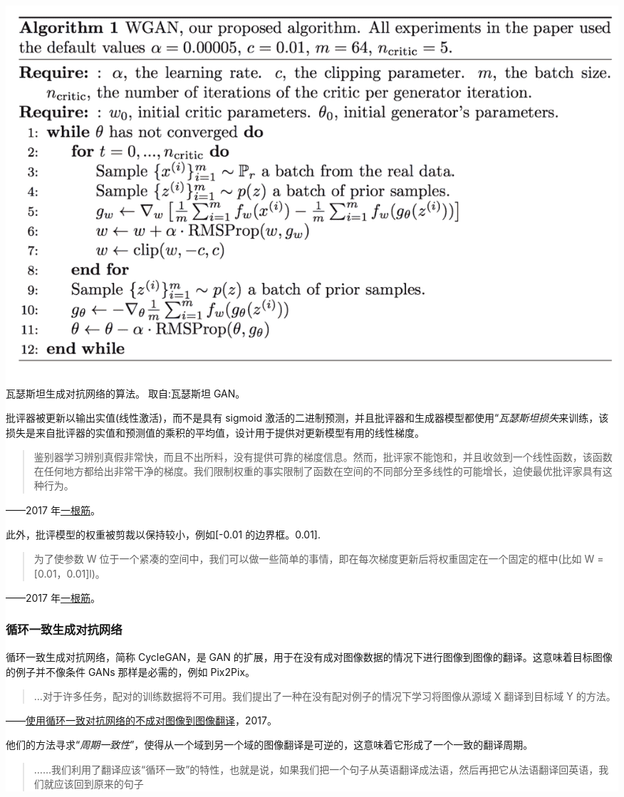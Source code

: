 ![Algorithm for the Wasserstein Generative Adversarial Network (WGAN)](img/1fefac43c2a74941966faec076ef075c.png)

瓦瑟斯坦生成对抗网络的算法。
取自:瓦瑟斯坦 GAN。

批评器被更新以输出实值(线性激活)，而不是具有 sigmoid 激活的二进制预测，并且批评器和生成器模型都使用“*瓦瑟斯坦损失*来训练，该损失是来自批评器的实值和预测值的乘积的平均值，设计用于提供对更新模型有用的线性梯度。

> 鉴别器学习辨别真假非常快，而且不出所料，没有提供可靠的梯度信息。然而，批评家不能饱和，并且收敛到一个线性函数，该函数在任何地方都给出非常干净的梯度。我们限制权重的事实限制了函数在空间的不同部分至多线性的可能增长，迫使最优批评家具有这种行为。

——2017 年[一根筋](https://arxiv.org/abs/1701.07875)。

此外，批评模型的权重被剪裁以保持较小，例如[-0.01 的边界框。0.01].

> 为了使参数 W 位于一个紧凑的空间中，我们可以做一些简单的事情，即在每次梯度更新后将权重固定在一个固定的框中(比如 W =[0.01，0.01]l)。

——2017 年[一根筋](https://arxiv.org/abs/1701.07875)。

### 循环一致生成对抗网络

循环一致生成对抗网络，简称 CycleGAN，是 GAN 的扩展，用于在没有成对图像数据的情况下进行图像到图像的翻译。这意味着目标图像的例子并不像条件 GANs 那样是必需的，例如 Pix2Pix。

> …对于许多任务，配对的训练数据将不可用。我们提出了一种在没有配对例子的情况下学习将图像从源域 X 翻译到目标域 Y 的方法。

——[使用循环一致对抗网络的不成对图像到图像翻译](https://arxiv.org/abs/1703.10593)，2017。

他们的方法寻求“*周期一致性*”，使得从一个域到另一个域的图像翻译是可逆的，这意味着它形成了一个一致的翻译周期。

> ……我们利用了翻译应该“循环一致”的特性，也就是说，如果我们把一个句子从英语翻译成法语，然后再把它从法语翻译回英语，我们就应该回到原来的句子
